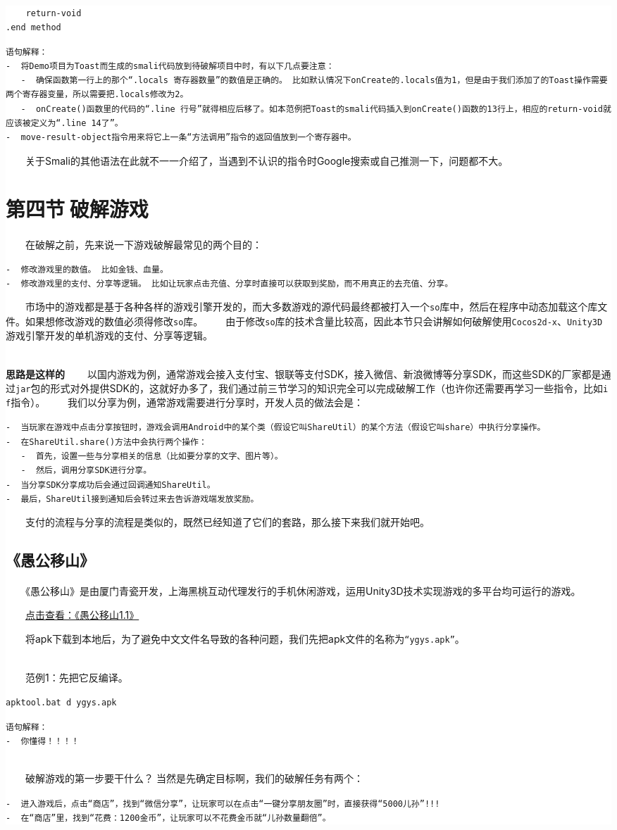 ``` smali
    return-void
.end method
```
	语句解释：
	-  将Demo项目为Toast而生成的smali代码放到待破解项目中时，有以下几点要注意：
	   -  确保函数第一行上的那个“.locals 寄存器数量”的数值是正确的。 比如默认情况下onCreate的.locals值为1，但是由于我们添加了的Toast操作需要两个寄存器变量，所以需要把.locals修改为2。
	   -  onCreate()函数里的代码的“.line 行号”就得相应后移了。如本范例把Toast的smali代码插入到onCreate()函数的13行上，相应的return-void就应该被定义为“.line 14了”。
	-  move-result-object指令用来将它上一条“方法调用”指令的返回值放到一个寄存器中。

　　关于Smali的其他语法在此就不一一介绍了，当遇到不认识的指令时Google搜索或自己推测一下，问题都不大。

# 第四节 破解游戏 #
　　在破解之前，先来说一下游戏破解最常见的两个目的：

	-  修改游戏里的数值。 比如金钱、血量。
	-  修改游戏里的支付、分享等逻辑。 比如让玩家点击充值、分享时直接可以获取到奖励，而不用真正的去充值、分享。

　　市场中的游戏都是基于各种各样的游戏引擎开发的，而大多数游戏的源代码最终都被打入一个`so`库中，然后在程序中动态加载这个库文件。如果想修改游戏的数值必须得修改`so`库。
　　由于修改`so`库的技术含量比较高，因此本节只会讲解如何破解使用`Cocos2d-x`、`Unity3D`游戏引擎开发的单机游戏的支付、分享等逻辑。

<br>**思路是这样的**
　　以国内游戏为例，通常游戏会接入支付宝、银联等支付SDK，接入微信、新浪微博等分享SDK，而这些SDK的厂家都是通过`jar`包的形式对外提供SDK的，这就好办多了，我们通过前三节学习的知识完全可以完成破解工作（也许你还需要再学习一些指令，比如`if`指令）。
　　我们以分享为例，通常游戏需要进行分享时，开发人员的做法会是：

	-  当玩家在游戏中点击分享按钮时，游戏会调用Android中的某个类（假设它叫ShareUtil）的某个方法（假设它叫share）中执行分享操作。
	-  在ShareUtil.share()方法中会执行两个操作：
	   -  首先，设置一些与分享相关的信息（比如要分享的文字、图片等）。
	   -  然后，调用分享SDK进行分享。
	-  当分享SDK分享成功后会通过回调通知ShareUtil。
	-  最后，ShareUtil接到通知后会转过来去告诉游戏端发放奖励。

　　支付的流程与分享的流程是类似的，既然已经知道了它们的套路，那么接下来我们就开始吧。

## 《愚公移山》 ##
　　《愚公移山》是由厦门青瓷开发，上海黑桃互动代理发行的手机休闲游戏，运用Unity3D技术实现游戏的多平台均可运行的游戏。

　　[点击查看：《愚公移山1.1》](http://zhushou.360.cn/detail/index/soft_id/2037801)

　　将apk下载到本地后，为了避免中文文件名导致的各种问题，我们先把apk文件的名称为`“ygys.apk”`。

<br>　　范例1：先把它反编译。
```
apktool.bat d ygys.apk
```
	语句解释：
	-  你懂得！！！！

<br>　　破解游戏的第一步要干什么？ 当然是先确定目标啊，我们的破解任务有两个：

	-  进入游戏后，点击“商店”，找到“微信分享”，让玩家可以在点击“一键分享朋友圈”时，直接获得“5000儿孙”!!!
	-  在“商店”里，找到“花费：1200金币”，让玩家可以不花费金币就“儿孙数量翻倍”。
